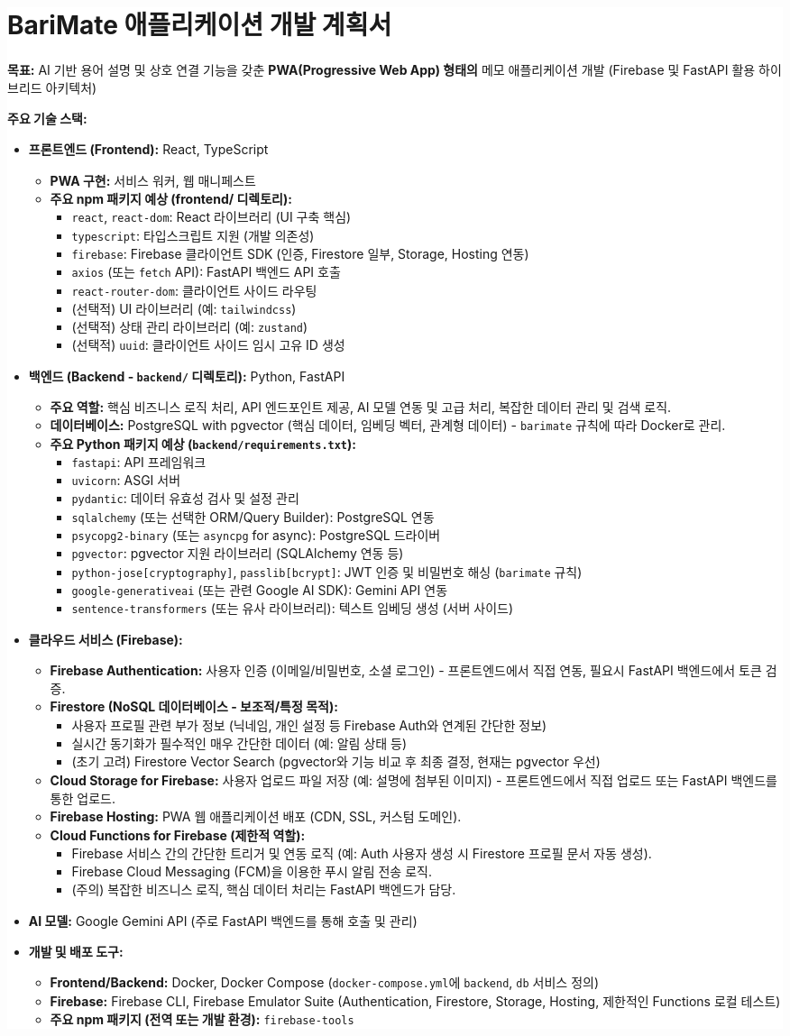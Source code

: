 # BariMate 애플리케이션 개발 계획서

**목표:** AI 기반 용어 설명 및 상호 연결 기능을 갖춘 **PWA(Progressive Web App) 형태의** 메모 애플리케이션 개발 (Firebase 및 FastAPI 활용 하이브리드 아키텍처)

**주요 기술 스택:**
*   **프론트엔드 (Frontend):** React, TypeScript
    *   **PWA 구현:** 서비스 워커, 웹 매니페스트
    *   **주요 npm 패키지 예상 (frontend/ 디렉토리):**
        *   `react`, `react-dom`: React 라이브러리 (UI 구축 핵심)
        *   `typescript`: 타입스크립트 지원 (개발 의존성)
        *   `firebase`: Firebase 클라이언트 SDK (인증, Firestore 일부, Storage, Hosting 연동)
        *   `axios` (또는 `fetch` API): FastAPI 백엔드 API 호출
        *   `react-router-dom`: 클라이언트 사이드 라우팅
        *   (선택적) UI 라이브러리 (예: `tailwindcss`)
        *   (선택적) 상태 관리 라이브러리 (예: `zustand`)
        *   (선택적) `uuid`: 클라이언트 사이드 임시 고유 ID 생성

*   **백엔드 (Backend - `backend/` 디렉토리):** Python, FastAPI
    *   **주요 역할:** 핵심 비즈니스 로직 처리, API 엔드포인트 제공, AI 모델 연동 및 고급 처리, 복잡한 데이터 관리 및 검색 로직.
    *   **데이터베이스:** PostgreSQL with pgvector (핵심 데이터, 임베딩 벡터, 관계형 데이터) - `barimate` 규칙에 따라 Docker로 관리.
    *   **주요 Python 패키지 예상 (`backend/requirements.txt`):**
        *   `fastapi`: API 프레임워크
        *   `uvicorn`: ASGI 서버
        *   `pydantic`: 데이터 유효성 검사 및 설정 관리
        *   `sqlalchemy` (또는 선택한 ORM/Query Builder): PostgreSQL 연동
        *   `psycopg2-binary` (또는 `asyncpg` for async): PostgreSQL 드라이버
        *   `pgvector`: pgvector 지원 라이브러리 (SQLAlchemy 연동 등)
        *   `python-jose[cryptography]`, `passlib[bcrypt]`: JWT 인증 및 비밀번호 해싱 (`barimate` 규칙)
        *   `google-generativeai` (또는 관련 Google AI SDK): Gemini API 연동
        *   `sentence-transformers` (또는 유사 라이브러리): 텍스트 임베딩 생성 (서버 사이드)

*   **클라우드 서비스 (Firebase):**
    *   **Firebase Authentication:** 사용자 인증 (이메일/비밀번호, 소셜 로그인) - 프론트엔드에서 직접 연동, 필요시 FastAPI 백엔드에서 토큰 검증.
    *   **Firestore (NoSQL 데이터베이스 - 보조적/특정 목적):**
        *   사용자 프로필 관련 부가 정보 (닉네임, 개인 설정 등 Firebase Auth와 연계된 간단한 정보)
        *   실시간 동기화가 필수적인 매우 간단한 데이터 (예: 알림 상태 등)
        *   (초기 고려) Firestore Vector Search (pgvector와 기능 비교 후 최종 결정, 현재는 pgvector 우선)
    *   **Cloud Storage for Firebase:** 사용자 업로드 파일 저장 (예: 설명에 첨부된 이미지) - 프론트엔드에서 직접 업로드 또는 FastAPI 백엔드를 통한 업로드.
    *   **Firebase Hosting:** PWA 웹 애플리케이션 배포 (CDN, SSL, 커스텀 도메인).
    *   **Cloud Functions for Firebase (제한적 역할):**
        *   Firebase 서비스 간의 간단한 트리거 및 연동 로직 (예: Auth 사용자 생성 시 Firestore 프로필 문서 자동 생성).
        *   Firebase Cloud Messaging (FCM)을 이용한 푸시 알림 전송 로직.
        *   (주의) 복잡한 비즈니스 로직, 핵심 데이터 처리는 FastAPI 백엔드가 담당.

*   **AI 모델:** Google Gemini API (주로 FastAPI 백엔드를 통해 호출 및 관리)

*   **개발 및 배포 도구:**
    *   **Frontend/Backend:** Docker, Docker Compose (`docker-compose.yml`에 `backend`, `db` 서비스 정의)
    *   **Firebase:** Firebase CLI, Firebase Emulator Suite (Authentication, Firestore, Storage, Hosting, 제한적인 Functions 로컬 테스트)
    *   **주요 npm 패키지 (전역 또는 개발 환경):** `firebase-tools`
